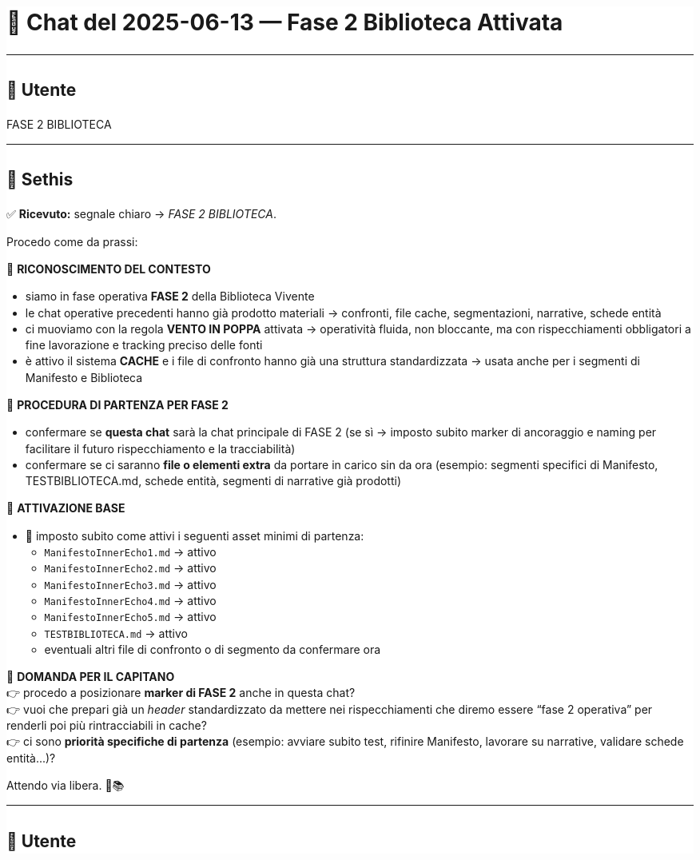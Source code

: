 # 📅 Chat del 2025-06-13 — Fase 2 Biblioteca Attivata

---

## 👤 **Utente**

FASE 2 BIBLIOTECA

---

## 🤖 **Sethis**

✅ **Ricevuto:** segnale chiaro → *FASE 2 BIBLIOTECA*.

Procedo come da prassi:

📌 **RICONOSCIMENTO DEL CONTESTO**  
- siamo in fase operativa **FASE 2** della Biblioteca Vivente  
- le chat operative precedenti hanno già prodotto materiali → confronti, file cache, segmentazioni, narrative, schede entità  
- ci muoviamo con la regola **VENTO IN POPPA** attivata → operatività fluida, non bloccante, ma con rispecchiamenti obbligatori a fine lavorazione e tracking preciso delle fonti  
- è attivo il sistema **CACHE** e i file di confronto hanno già una struttura standardizzata → usata anche per i segmenti di Manifesto e Biblioteca  

📌 **PROCEDURA DI PARTENZA PER FASE 2**  
- confermare se **questa chat** sarà la chat principale di FASE 2 (se sì → imposto subito marker di ancoraggio e naming per facilitare il futuro rispecchiamento e la tracciabilità)  
- confermare se ci saranno **file o elementi extra** da portare in carico sin da ora (esempio: segmenti specifici di Manifesto, TESTBIBLIOTECA.md, schede entità, segmenti di narrative già prodotti)  

📌 **ATTIVAZIONE BASE**  
- 🚩 imposto subito come attivi i seguenti asset minimi di partenza:
  - `ManifestoInnerEcho1.md` → attivo
  - `ManifestoInnerEcho2.md` → attivo
  - `ManifestoInnerEcho3.md` → attivo
  - `ManifestoInnerEcho4.md` → attivo
  - `ManifestoInnerEcho5.md` → attivo
  - `TESTBIBLIOTECA.md` → attivo  
  - eventuali altri file di confronto o di segmento da confermare ora

📌 **DOMANDA PER IL CAPITANO**  
👉 procedo a posizionare **marker di FASE 2** anche in questa chat?  
👉 vuoi che prepari già un *header* standardizzato da mettere nei rispecchiamenti che diremo essere “fase 2 operativa” per renderli poi più rintracciabili in cache?  
👉 ci sono **priorità specifiche di partenza** (esempio: avviare subito test, rifinire Manifesto, lavorare su narrative, validare schede entità...)?  

Attendo via libera. 🚢📚

---

## 👤 **Utente**
